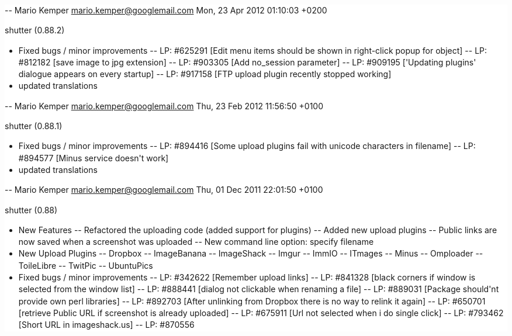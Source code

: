  -- Mario Kemper <mario.kemper@googlemail.com>  Mon, 23 Apr 2012 01:10:03 +0200

shutter (0.88.2)

  * Fixed bugs / minor improvements
    -- LP: #625291
       [Edit menu items should be shown in right-click popup for object]
    -- LP: #812182
       [save image to jpg extension]
    -- LP: #903305
       [Add no_session parameter]
    -- LP: #909195
       ['Updating plugins' dialogue appears on every startup]
    -- LP: #917158
       [FTP upload plugin recently stopped working]
  * updated translations

 -- Mario Kemper <mario.kemper@googlemail.com>  Thu, 23 Feb 2012 11:56:50 +0100

shutter (0.88.1)

  * Fixed bugs / minor improvements
    -- LP: #894416
       [Some upload plugins fail with unicode characters in filename]
    -- LP: #894577
       [Minus service doesn't work]
  * updated translations

 -- Mario Kemper <mario.kemper@googlemail.com>  Thu, 01 Dec 2011 22:01:50 +0100

shutter (0.88)

  * New Features
    -- Refactored the uploading code (added support for plugins)
    -- Added new upload plugins
    -- Public links are now saved when a screenshot was uploaded
    -- New command line option: specify filename
  * New Upload Plugins
    -- Dropbox
    -- ImageBanana
    -- ImageShack
    -- Imgur
    -- ImmIO
    -- ITmages
    -- Minus
    -- Omploader
    -- ToileLibre
    -- TwitPic
    -- UbuntuPics
  * Fixed bugs / minor improvements
    -- LP: #342622
       [Remember upload links]
    -- LP: #841328
       [black corners if window is selected from the window list]
    -- LP: #888441
       [dialog not clickable when renaming a file]
    -- LP: #889031
       [Package should'nt provide own perl libraries]
    -- LP: #892703
       [After unlinking from Dropbox there is no way to relink it again]
    -- LP: #650701
       [retrieve Public URL if screenshot is already uploaded]
    -- LP: #675911
       [Url not selected when i do single click]
    -- LP: #793462
       [Short URL in imageshack.us]
    -- LP: #870556